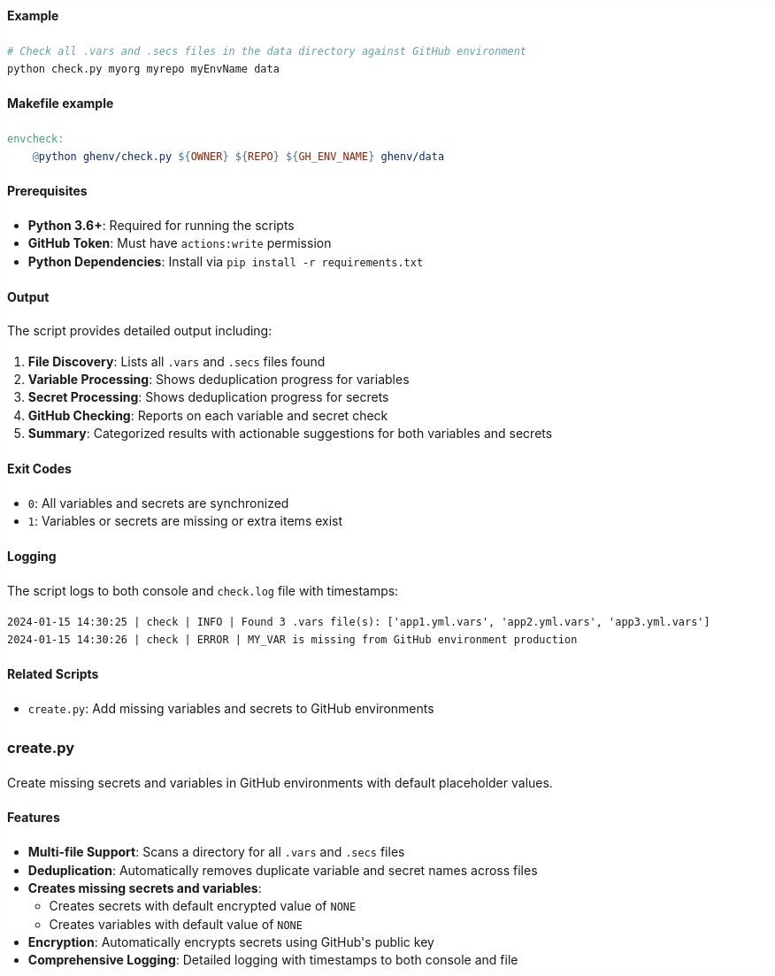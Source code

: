 #### Example

```bash
# Check all .vars and .secs files in the data directory against GitHub environment
python check.py myorg myrepo myEnvName data
```

#### Makefile example

```makefile
envcheck:
	@python ghenv/check.py ${OWNER} ${REPO} ${GH_ENV_NAME} ghenv/data
```

#### Prerequisites

- **Python 3.6+**: Required for running the scripts
- **GitHub Token**: Must have `actions:write` permission
- **Python Dependencies**: Install via `pip install -r requirements.txt`

#### Output

The script provides detailed output including:

1. **File Discovery**: Lists all `.vars` and `.secs` files found
2. **Variable Processing**: Shows deduplication progress for variables
3. **Secret Processing**: Shows deduplication progress for secrets
4. **GitHub Checking**: Reports on each variable and secret check
5. **Summary**: Categorized results with actionable suggestions for both variables and secrets

#### Exit Codes

- `0`: All variables and secrets are synchronized
- `1`: Variables or secrets are missing or extra items exist

#### Logging

The script logs to both console and `check.log` file with timestamps:

```
2024-01-15 14:30:25 | check | INFO | Found 3 .vars file(s): ['app1.yml.vars', 'app2.yml.vars', 'app3.yml.vars']
2024-01-15 14:30:26 | check | ERROR | MY_VAR is missing from GitHub environment production
```

#### Related Scripts

- `create.py`: Add missing variables and secrets to GitHub environments

### create.py

Create missing secrets and variables in GitHub environments with default placeholder values.

#### Features

- **Multi-file Support**: Scans a directory for all `.vars` and `.secs` files
- **Deduplication**: Automatically removes duplicate variable and secret names across files
- **Creates missing secrets and variables**:
  - Creates secrets with default encrypted value of `NONE`
  - Creates variables with default value of `NONE`
- **Encryption**: Automatically encrypts secrets using GitHub's public key
- **Comprehensive Logging**: Detailed logging with timestamps to both console and file

